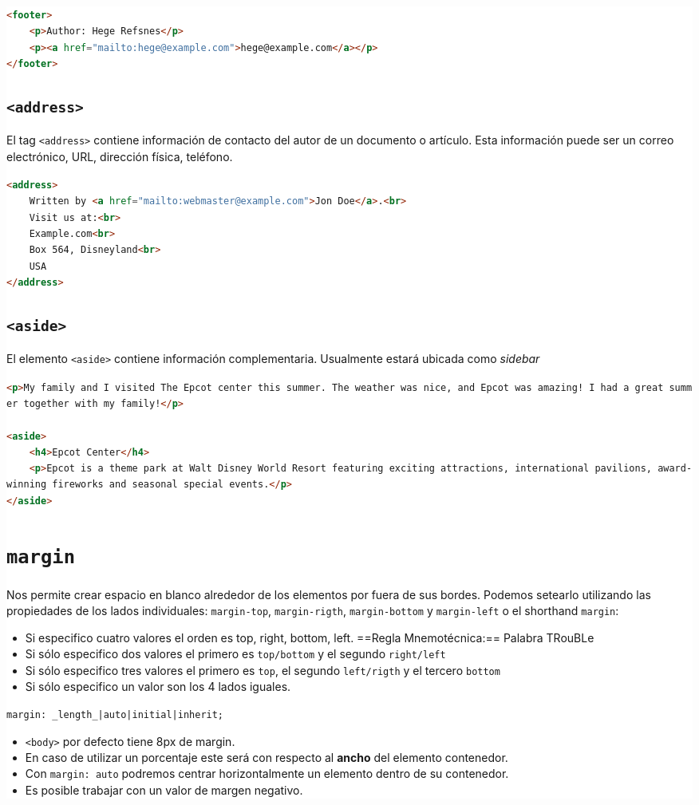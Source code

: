 ```html
<footer>  
	<p>Author: Hege Refsnes</p>  
	<p><a href="mailto:hege@example.com">hege@example.com</a></p>  
</footer>
```

## `<address>`
El tag `<address>` contiene información de contacto del autor de un documento o artículo. Esta información puede ser un correo electrónico, URL, dirección física, teléfono.
```html
<address>  
	Written by <a href="mailto:webmaster@example.com">Jon Doe</a>.<br>  
	Visit us at:<br>  
	Example.com<br>  
	Box 564, Disneyland<br>  
	USA  
</address>
```

## `<aside>`
El elemento `<aside>` contiene información complementaria.
Usualmente estará ubicada como *sidebar*

```html
<p>My family and I visited The Epcot center this summer. The weather was nice, and Epcot was amazing! I had a great summer together with my family!</p>  
  
<aside>  
	<h4>Epcot Center</h4>  
	<p>Epcot is a theme park at Walt Disney World Resort featuring exciting attractions, international pavilions, award-winning fireworks and seasonal special events.</p>  
</aside>
```

# `margin`
Nos permite crear espacio en blanco alrededor de los elementos por fuera de sus bordes. Podemos setearlo utilizando las propiedades de los lados individuales: `margin-top`, `margin-rigth`, `margin-bottom` y `margin-left` o el shorthand `margin`:
* Si especifico cuatro valores el orden es top, right, bottom, left. ==Regla Mnemotécnica:== Palabra TRouBLe
* Si sólo especifico dos valores el primero es `top/bottom` y el segundo `right/left`
* Si sólo especifico tres valores el primero es `top`, el segundo `left/rigth` y el tercero `bottom`
* Si sólo especifico un valor son los 4 lados iguales.

`margin: _length_|auto|initial|inherit;`

*  `<body>` por defecto tiene 8px de margin.
* En caso de utilizar un porcentaje este será con respecto al **ancho** del elemento contenedor.
* Con `margin: auto` podremos centrar horizontalmente un elemento dentro de su contenedor.
* Es posible trabajar con un valor de margen negativo.

